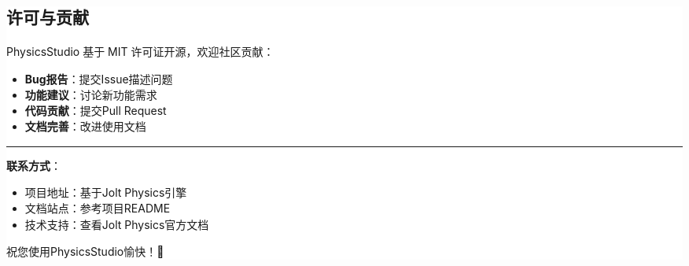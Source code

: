 ## 许可与贡献

PhysicsStudio 基于 MIT 许可证开源，欢迎社区贡献：

- **Bug报告**：提交Issue描述问题
- **功能建议**：讨论新功能需求
- **代码贡献**：提交Pull Request
- **文档完善**：改进使用文档

---

**联系方式**：
- 项目地址：基于Jolt Physics引擎
- 文档站点：参考项目README
- 技术支持：查看Jolt Physics官方文档

祝您使用PhysicsStudio愉快！🚀